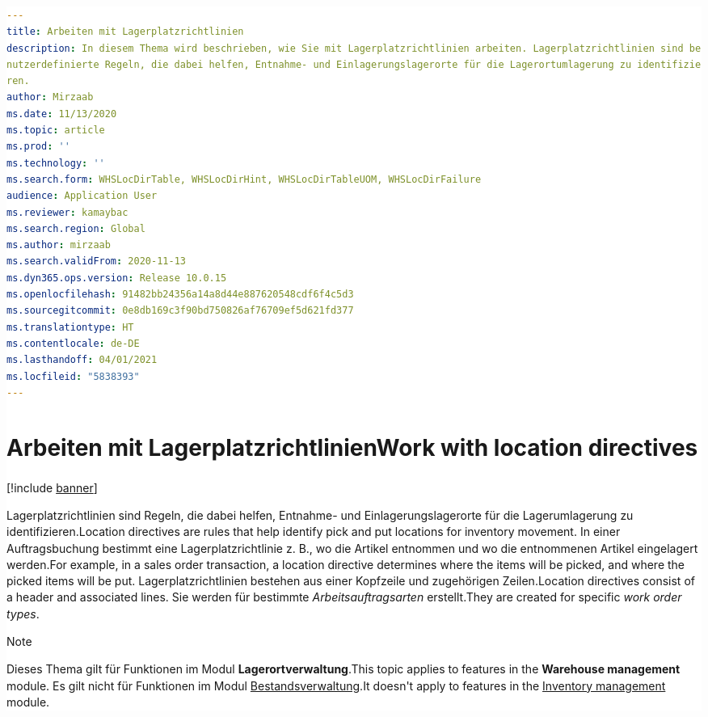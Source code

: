 ```yaml
---
title: Arbeiten mit Lagerplatzrichtlinien
description: In diesem Thema wird beschrieben, wie Sie mit Lagerplatzrichtlinien arbeiten. Lagerplatzrichtlinien sind benutzerdefinierte Regeln, die dabei helfen, Entnahme- und Einlagerungslagerorte für die Lagerortumlagerung zu identifizieren.
author: Mirzaab
ms.date: 11/13/2020
ms.topic: article
ms.prod: ''
ms.technology: ''
ms.search.form: WHSLocDirTable, WHSLocDirHint, WHSLocDirTableUOM, WHSLocDirFailure
audience: Application User
ms.reviewer: kamaybac
ms.search.region: Global
ms.author: mirzaab
ms.search.validFrom: 2020-11-13
ms.dyn365.ops.version: Release 10.0.15
ms.openlocfilehash: 91482bb24356a14a8d44e887620548cdf6f4c5d3
ms.sourcegitcommit: 0e8db169c3f90bd750826af76709ef5d621fd377
ms.translationtype: HT
ms.contentlocale: de-DE
ms.lasthandoff: 04/01/2021
ms.locfileid: "5838393"
---
```

# <a name="work-with-location-directives"></a><span data-ttu-id="fb2e7-104">Arbeiten mit Lagerplatzrichtlinien</span><span class="sxs-lookup"><span data-stu-id="fb2e7-104">Work with location directives</span></span>

[!include [banner](../includes/banner.md)]

<span data-ttu-id="fb2e7-105">Lagerplatzrichtlinien sind Regeln, die dabei helfen, Entnahme- und Einlagerungslagerorte für die Lagerumlagerung zu identifizieren.</span><span class="sxs-lookup"><span data-stu-id="fb2e7-105">Location directives are rules that help identify pick and put locations for inventory movement.</span></span> <span data-ttu-id="fb2e7-106">In einer Auftragsbuchung bestimmt eine Lagerplatzrichtlinie z. B., wo die Artikel entnommen und wo die entnommenen Artikel eingelagert werden.</span><span class="sxs-lookup"><span data-stu-id="fb2e7-106">For example, in a sales order transaction, a location directive determines where the items will be picked, and where the picked items will be put.</span></span> <span data-ttu-id="fb2e7-107">Lagerplatzrichtlinien bestehen aus einer Kopfzeile und zugehörigen Zeilen.</span><span class="sxs-lookup"><span data-stu-id="fb2e7-107">Location directives consist of a header and associated lines.</span></span> <span data-ttu-id="fb2e7-108">Sie werden für bestimmte *Arbeitsauftragsarten* erstellt.</span><span class="sxs-lookup"><span data-stu-id="fb2e7-108">They are created for specific *work order types*.</span></span>

> [!NOTE]
> <span data-ttu-id="fb2e7-109">Dieses Thema gilt für Funktionen im Modul **Lagerortverwaltung**.</span><span class="sxs-lookup"><span data-stu-id="fb2e7-109">This topic applies to features in the **Warehouse management** module.</span></span> <span data-ttu-id="fb2e7-110">Es gilt nicht für Funktionen im Modul [Bestandsverwaltung](../inventory/inventory-home-page.md).</span><span class="sxs-lookup"><span data-stu-id="fb2e7-110">It doesn't apply to features in the [Inventory management](../inventory/inventory-home-page.md) module.</span></span>
